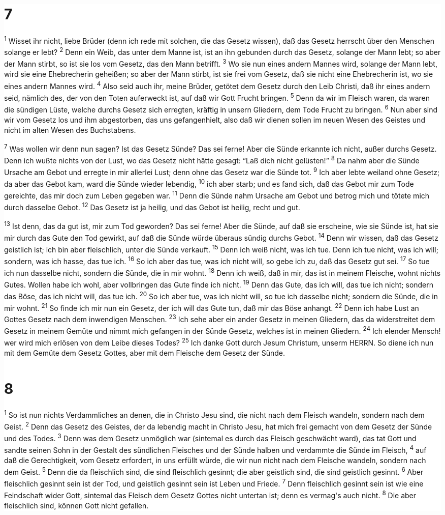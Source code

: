 # 7 
<sup>1</sup> Wisset ihr nicht, liebe Brüder (denn ich rede mit solchen, die das Gesetz wissen), daß das Gesetz herrscht über den Menschen solange er lebt? <sup>2</sup> Denn ein Weib, das unter dem Manne ist, ist an ihn gebunden durch das Gesetz, solange der Mann lebt; so aber der Mann stirbt, so ist sie los vom Gesetz, das den Mann betrifft. <sup>3</sup> Wo sie nun eines andern Mannes wird, solange der Mann lebt, wird sie eine Ehebrecherin geheißen; so aber der Mann stirbt, ist sie frei vom Gesetz, daß sie nicht eine Ehebrecherin ist, wo sie eines andern Mannes wird. <sup>4</sup> Also seid auch ihr, meine Brüder, getötet dem Gesetz durch den Leib Christi, daß ihr eines andern seid, nämlich des, der von den Toten auferweckt ist, auf daß wir Gott Frucht bringen. <sup>5</sup> Denn da wir im Fleisch waren, da waren die sündigen Lüste, welche durchs Gesetz sich erregten, kräftig in unsern Gliedern, dem Tode Frucht zu bringen. <sup>6</sup> Nun aber sind wir vom Gesetz los und ihm abgestorben, das uns gefangenhielt, also daß wir dienen sollen im neuen Wesen des Geistes und nicht im alten Wesen des Buchstabens. 

<sup>7</sup> Was wollen wir denn nun sagen? Ist das Gesetz Sünde? Das sei ferne! Aber die Sünde erkannte ich nicht, außer durchs Gesetz. Denn ich wußte nichts von der Lust, wo das Gesetz nicht hätte gesagt: “Laß dich nicht gelüsten!” <sup>8</sup> Da nahm aber die Sünde Ursache am Gebot und erregte in mir allerlei Lust; denn ohne das Gesetz war die Sünde tot. <sup>9</sup> Ich aber lebte weiland ohne Gesetz; da aber das Gebot kam, ward die Sünde wieder lebendig, <sup>10</sup> ich aber starb; und es fand sich, daß das Gebot mir zum Tode gereichte, das mir doch zum Leben gegeben war. <sup>11</sup> Denn die Sünde nahm Ursache am Gebot und betrog mich und tötete mich durch dasselbe Gebot. <sup>12</sup> Das Gesetz ist ja heilig, und das Gebot ist heilig, recht und gut. 

<sup>13</sup> Ist denn, das da gut ist, mir zum Tod geworden? Das sei ferne! Aber die Sünde, auf daß sie erscheine, wie sie Sünde ist, hat sie mir durch das Gute den Tod gewirkt, auf daß die Sünde würde überaus sündig durchs Gebot. <sup>14</sup> Denn wir wissen, daß das Gesetz geistlich ist; ich bin aber fleischlich, unter die Sünde verkauft. <sup>15</sup> Denn ich weiß nicht, was ich tue. Denn ich tue nicht, was ich will; sondern, was ich hasse, das tue ich. <sup>16</sup> So ich aber das tue, was ich nicht will, so gebe ich zu, daß das Gesetz gut sei. <sup>17</sup> So tue ich nun dasselbe nicht, sondern die Sünde, die in mir wohnt. <sup>18</sup> Denn ich weiß, daß in mir, das ist in meinem Fleische, wohnt nichts Gutes. Wollen habe ich wohl, aber vollbringen das Gute finde ich nicht. <sup>19</sup> Denn das Gute, das ich will, das tue ich nicht; sondern das Böse, das ich nicht will, das tue ich. <sup>20</sup> So ich aber tue, was ich nicht will, so tue ich dasselbe nicht; sondern die Sünde, die in mir wohnt. <sup>21</sup> So finde ich mir nun ein Gesetz, der ich will das Gute tun, daß mir das Böse anhangt. <sup>22</sup> Denn ich habe Lust an Gottes Gesetz nach dem inwendigen Menschen. <sup>23</sup> Ich sehe aber ein ander Gesetz in meinen Gliedern, das da widerstreitet dem Gesetz in meinem Gemüte und nimmt mich gefangen in der Sünde Gesetz, welches ist in meinen Gliedern. <sup>24</sup> Ich elender Mensch! wer wird mich erlösen von dem Leibe dieses Todes? <sup>25</sup> Ich danke Gott durch Jesum Christum, unserm HERRN. So diene ich nun mit dem Gemüte dem Gesetz Gottes, aber mit dem Fleische dem Gesetz der Sünde. 

# 8 
<sup>1</sup> So ist nun nichts Verdammliches an denen, die in Christo Jesu sind, die nicht nach dem Fleisch wandeln, sondern nach dem Geist. <sup>2</sup> Denn das Gesetz des Geistes, der da lebendig macht in Christo Jesu, hat mich frei gemacht von dem Gesetz der Sünde und des Todes. <sup>3</sup> Denn was dem Gesetz unmöglich war (sintemal es durch das Fleisch geschwächt ward), das tat Gott und sandte seinen Sohn in der Gestalt des sündlichen Fleisches und der Sünde halben und verdammte die Sünde im Fleisch, <sup>4</sup> auf daß die Gerechtigkeit, vom Gesetz erfordert, in uns erfüllt würde, die wir nun nicht nach dem Fleische wandeln, sondern nach dem Geist. <sup>5</sup> Denn die da fleischlich sind, die sind fleischlich gesinnt; die aber geistlich sind, die sind geistlich gesinnt. <sup>6</sup> Aber fleischlich gesinnt sein ist der Tod, und geistlich gesinnt sein ist Leben und Friede. <sup>7</sup> Denn fleischlich gesinnt sein ist wie eine Feindschaft wider Gott, sintemal das Fleisch dem Gesetz Gottes nicht untertan ist; denn es vermag's auch nicht. <sup>8</sup> Die aber fleischlich sind, können Gott nicht gefallen. 
